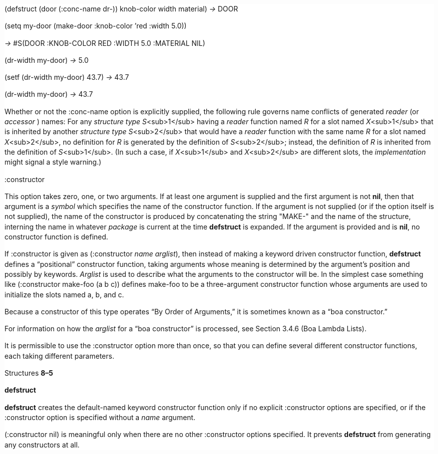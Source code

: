 (defstruct (door (:conc-name dr-)) knob-color width material) *→* DOOR 

(setq my-door (make-door :knob-color ’red :width 5.0)) 

*→* #S(DOOR :KNOB-COLOR RED :WIDTH 5.0 :MATERIAL NIL) 

(dr-width my-door) *→* 5.0 

(setf (dr-width my-door) 43.7) *→* 43.7 

(dr-width my-door) *→* 43.7 

Whether or not the :conc-name option is explicitly supplied, the following rule governs name conflicts of generated *reader* (or *accessor* ) names: For any *structure type S*&#60;sub&#62;1&#60;/sub&#62; having a *reader* function named *R* for a slot named *X*&#60;sub&#62;1&#60;/sub&#62; that is inherited by another *structure type S*&#60;sub&#62;2&#60;/sub&#62; that would have a *reader* function with the same name *R* for a slot named *X*&#60;sub&#62;2&#60;/sub&#62;, no definition for *R* is generated by the definition of *S*&#60;sub&#62;2&#60;/sub&#62;; instead, the definition of *R* is inherited from the definition of *S*&#60;sub&#62;1&#60;/sub&#62;. (In such a case, if *X*&#60;sub&#62;1&#60;/sub&#62; and *X*&#60;sub&#62;2&#60;/sub&#62; are different slots, the *implementation* might signal a style warning.) 

:constructor 

This option takes zero, one, or two arguments. If at least one argument is supplied and the first argument is not **nil**, then that argument is a *symbol* which specifies the name of the constructor function. If the argument is not supplied (or if the option itself is not supplied), the name of the constructor is produced by concatenating the string "MAKE-" and the name of the structure, interning the name in whatever *package* is current at the time **defstruct** is expanded. If the argument is provided and is **nil**, no constructor function is defined. 

If :constructor is given as (:constructor *name arglist*), then instead of making a keyword driven constructor function, **defstruct** defines a “positional” constructor function, taking arguments whose meaning is determined by the argument’s position and possibly by keywords. *Arglist* is used to describe what the arguments to the constructor will be. In the simplest case something like (:constructor make-foo (a b c)) defines make-foo to be a three-argument constructor function whose arguments are used to initialize the slots named a, b, and c. 

Because a constructor of this type operates “By Order of Arguments,” it is sometimes known as a “boa constructor.” 

For information on how the *arglist* for a “boa constructor” is processed, see Section 3.4.6 (Boa Lambda Lists). 

It is permissible to use the :constructor option more than once, so that you can define several different constructor functions, each taking different parameters. 

Structures **8–5**

 

 

**defstruct** 

**defstruct** creates the default-named keyword constructor function only if no explicit :constructor options are specified, or if the :constructor option is specified without a *name* argument. 

(:constructor nil) is meaningful only when there are no other :constructor options specified. It prevents **defstruct** from generating any constructors at all. 

